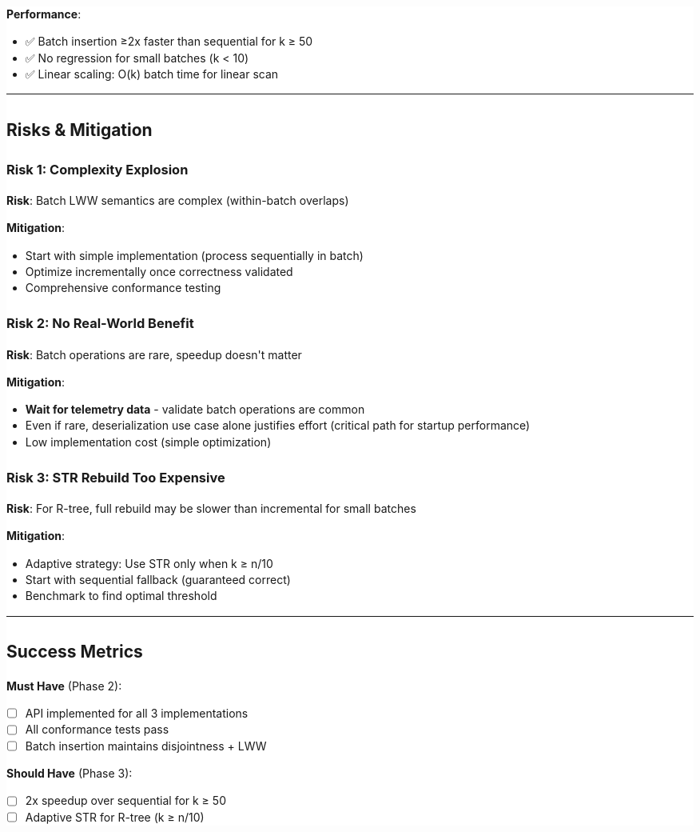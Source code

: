 **Performance**:

- ✅ Batch insertion ≥2x faster than sequential for k ≥ 50
- ✅ No regression for small batches (k < 10)
- ✅ Linear scaling: O(k) batch time for linear scan

---

## Risks & Mitigation

### Risk 1: Complexity Explosion

**Risk**: Batch LWW semantics are complex (within-batch overlaps)

**Mitigation**:

- Start with simple implementation (process sequentially in batch)
- Optimize incrementally once correctness validated
- Comprehensive conformance testing

### Risk 2: No Real-World Benefit

**Risk**: Batch operations are rare, speedup doesn't matter

**Mitigation**:

- **Wait for telemetry data** - validate batch operations are common
- Even if rare, deserialization use case alone justifies effort (critical path for startup performance)
- Low implementation cost (simple optimization)

### Risk 3: STR Rebuild Too Expensive

**Risk**: For R-tree, full rebuild may be slower than incremental for small batches

**Mitigation**:

- Adaptive strategy: Use STR only when k ≥ n/10
- Start with sequential fallback (guaranteed correct)
- Benchmark to find optimal threshold

---

## Success Metrics

**Must Have** (Phase 2):

- [ ] API implemented for all 3 implementations
- [ ] All conformance tests pass
- [ ] Batch insertion maintains disjointness + LWW

**Should Have** (Phase 3):

- [ ] 2x speedup over sequential for k ≥ 50
- [ ] Adaptive STR for R-tree (k ≥ n/10)
